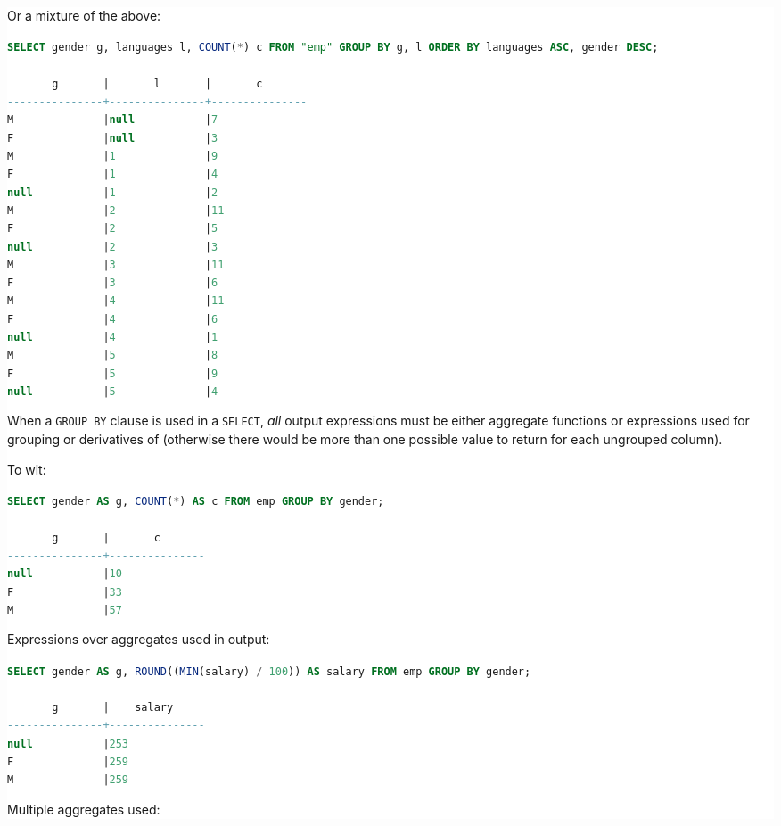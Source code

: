 Or a mixture of the above:

```sql
SELECT gender g, languages l, COUNT(*) c FROM "emp" GROUP BY g, l ORDER BY languages ASC, gender DESC;

       g       |       l       |       c
---------------+---------------+---------------
M              |null           |7
F              |null           |3
M              |1              |9
F              |1              |4
null           |1              |2
M              |2              |11
F              |2              |5
null           |2              |3
M              |3              |11
F              |3              |6
M              |4              |11
F              |4              |6
null           |4              |1
M              |5              |8
F              |5              |9
null           |5              |4
```

When a `GROUP BY` clause is used in a `SELECT`, *all* output expressions must be either aggregate functions or expressions used for grouping or derivatives of (otherwise there would be more than one possible value to return for each ungrouped column).

To wit:

```sql
SELECT gender AS g, COUNT(*) AS c FROM emp GROUP BY gender;

       g       |       c
---------------+---------------
null           |10
F              |33
M              |57
```

Expressions over aggregates used in output:

```sql
SELECT gender AS g, ROUND((MIN(salary) / 100)) AS salary FROM emp GROUP BY gender;

       g       |    salary
---------------+---------------
null           |253
F              |259
M              |259
```

Multiple aggregates used:
